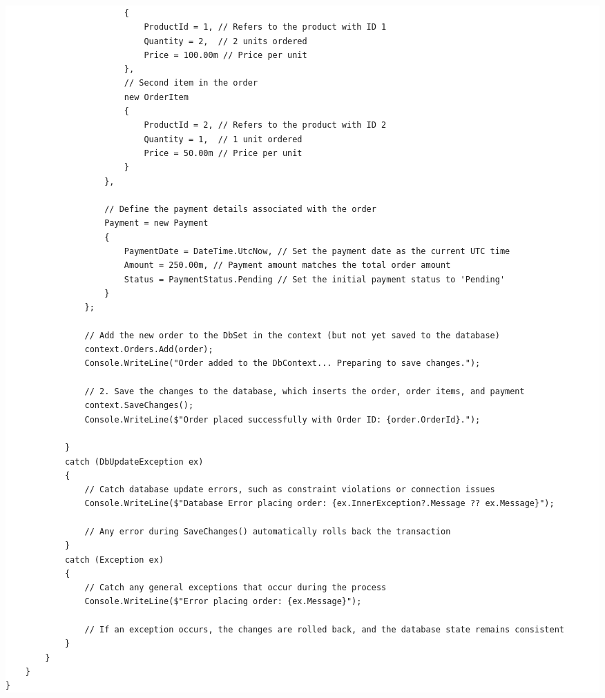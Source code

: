 ```
                        {
                            ProductId = 1, // Refers to the product with ID 1
                            Quantity = 2,  // 2 units ordered
                            Price = 100.00m // Price per unit
                        },
                        // Second item in the order
                        new OrderItem
                        {
                            ProductId = 2, // Refers to the product with ID 2
                            Quantity = 1,  // 1 unit ordered
                            Price = 50.00m // Price per unit
                        }
                    },

                    // Define the payment details associated with the order
                    Payment = new Payment
                    {
                        PaymentDate = DateTime.UtcNow, // Set the payment date as the current UTC time
                        Amount = 250.00m, // Payment amount matches the total order amount
                        Status = PaymentStatus.Pending // Set the initial payment status to 'Pending'
                    }
                };

                // Add the new order to the DbSet in the context (but not yet saved to the database)
                context.Orders.Add(order);
                Console.WriteLine("Order added to the DbContext... Preparing to save changes.");

                // 2. Save the changes to the database, which inserts the order, order items, and payment
                context.SaveChanges();
                Console.WriteLine($"Order placed successfully with Order ID: {order.OrderId}.");

            }
            catch (DbUpdateException ex)
            {
                // Catch database update errors, such as constraint violations or connection issues
                Console.WriteLine($"Database Error placing order: {ex.InnerException?.Message ?? ex.Message}");

                // Any error during SaveChanges() automatically rolls back the transaction
            }
            catch (Exception ex)
            {
                // Catch any general exceptions that occur during the process
                Console.WriteLine($"Error placing order: {ex.Message}");

                // If an exception occurs, the changes are rolled back, and the database state remains consistent
            }
        }
    }
}
```

